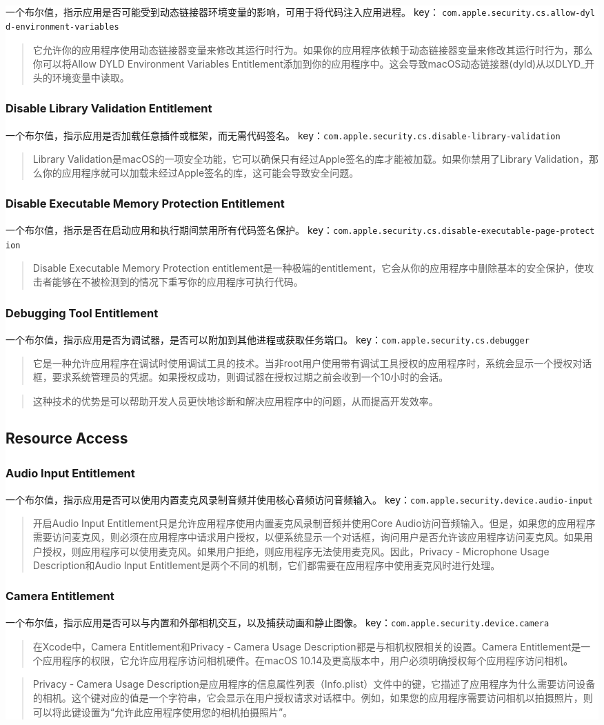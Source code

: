 一个布尔值，指示应用是否可能受到动态链接器环境变量的影响，可用于将代码注入应用进程。
key： `com.apple.security.cs.allow-dyld-environment-variables`

> 它允许你的应用程序使用动态链接器变量来修改其运行时行为。如果你的应用程序依赖于动态链接器变量来修改其运行时行为，那么你可以将Allow DYLD Environment Variables Entitlement添加到你的应用程序中。这会导致macOS动态链接器(dyld)从以DLYD_开头的环境变量中读取。

### Disable Library Validation Entitlement

一个布尔值，指示应用是否加载任意插件或框架，而无需代码签名。
key：`com.apple.security.cs.disable-library-validation`

> Library Validation是macOS的一项安全功能，它可以确保只有经过Apple签名的库才能被加载。如果你禁用了Library Validation，那么你的应用程序就可以加载未经过Apple签名的库，这可能会导致安全问题。


### Disable Executable Memory Protection Entitlement

一个布尔值，指示是否在启动应用和执行期间禁用所有代码签名保护。
key：`com.apple.security.cs.disable-executable-page-protection`

> Disable Executable Memory Protection entitlement是一种极端的entitlement，它会从你的应用程序中删除基本的安全保护，使攻击者能够在不被检测到的情况下重写你的应用程序可执行代码。


### Debugging Tool Entitlement

一个布尔值，指示应用是否为调试器，是否可以附加到其他进程或获取任务端口。
key：`com.apple.security.cs.debugger`

> 它是一种允许应用程序在调试时使用调试工具的技术。当非root用户使用带有调试工具授权的应用程序时，系统会显示一个授权对话框，要求系统管理员的凭据。如果授权成功，则调试器在授权过期之前会收到一个10小时的会话。

> 这种技术的优势是可以帮助开发人员更快地诊断和解决应用程序中的问题，从而提高开发效率。



## Resource Access

### Audio Input Entitlement

一个布尔值，指示应用是否可以使用内置麦克风录制音频并使用核心音频访问音频输入。
key：`com.apple.security.device.audio-input`

> 开启Audio Input Entitlement只是允许应用程序使用内置麦克风录制音频并使用Core Audio访问音频输入。但是，如果您的应用程序需要访问麦克风，则必须在应用程序中请求用户授权，以便系统显示一个对话框，询问用户是否允许该应用程序访问麦克风。如果用户授权，则应用程序可以使用麦克风。如果用户拒绝，则应用程序无法使用麦克风。因此，Privacy - Microphone Usage Description和Audio Input Entitlement是两个不同的机制，它们都需要在应用程序中使用麦克风时进行处理。

### Camera Entitlement

一个布尔值，指示应用是否可以与内置和外部相机交互，以及捕获动画和静止图像。
key：`com.apple.security.device.camera`

> 在Xcode中，Camera Entitlement和Privacy - Camera Usage Description都是与相机权限相关的设置。Camera Entitlement是一个应用程序的权限，它允许应用程序访问相机硬件。在macOS 10.14及更高版本中，用户必须明确授权每个应用程序访问相机。

> Privacy - Camera Usage Description是应用程序的信息属性列表（Info.plist）文件中的键，它描述了应用程序为什么需要访问设备的相机。这个键对应的值是一个字符串，它会显示在用户授权请求对话框中。例如，如果您的应用程序需要访问相机以拍摄照片，则可以将此键设置为“允许此应用程序使用您的相机拍摄照片”。
